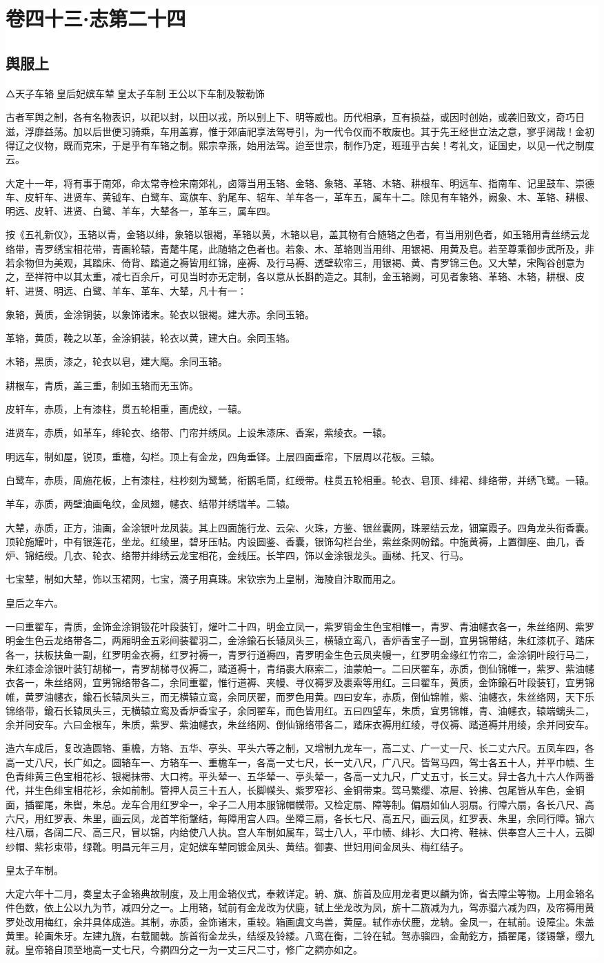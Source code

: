 # 卷四十三·志第二十四

## 舆服上

△天子车辂 皇后妃嫔车辇 皇太子车制 王公以下车制及鞍勒饰

古者军舆之制，各有名物表识，以祀以封，以田以戎，所以别上下、明等威也。历代相承，互有损益，或因时创始，或袭旧致文，奇巧日滋，浮靡益荡。加以后世便习骑乘，车用盖寡，惟于郊庙祀享法驾导引，为一代令仪而不敢废也。其于先王经世立法之意，寥乎阔哉！金初得辽之仪物，既而克宋，于是乎有车辂之制。熙宗幸燕，始用法驾。迨至世宗，制作乃定，班班乎古矣！考礼文，证国史，以见一代之制度云。

大定十一年，将有事于南郊，命太常寺检宋南郊礼，卤簿当用玉辂、金辂、象辂、革辂、木辂、耕根车、明远车、指南车、记里鼓车、崇德车、皮轩车、进贤车、黄钺车、白鹭车、鸾旗车、豹尾车、轺车、羊车各一，革车五，属车十二。除见有车辂外，阙象、木、革辂、耕根、明远、皮轩、进贤、白鹭、羊车，大辇各一，革车三，属车四。

按《五礼新仪》，玉辂以青，金辂以绯，象辂以银褐，革辂以黄，木辂以皂，盖其物有合随辂之色者，有当用别色者，如玉辂用青丝绣云龙络带，青罗绣宝相花带，青画轮辕，青氂牛尾，此随辂之色者也。若象、木、革辂则当用绯、用银褐、用黄及皂。若至尊乘御步武所及，非若余物但为美观，其踏床、倚背、踏道之褥皆用红锦，座褥、及行马褥、透壁软帘三，用银褐、黄、青罗锦三色。又大辇，宋陶谷创意为之，至祥符中以其太重，减七百余斤，可见当时亦无定制，各以意从长斟酌造之。其制，金玉辂阙，可见者象辂、革辂、木辂，耕根、皮轩、进贤、明远、白鹭、羊车、革车、大辇，凡十有一：

象辂，黄质，金涂铜装，以象饰诸末。轮衣以银褐。建大赤。余同玉辂。

革辂，黄质，鞔之以革，金涂铜装，轮衣以黄，建大白。余同玉辂。

木辂，黑质，漆之，轮衣以皂，建大麾。余同玉辂。

耕根车，青质，盖三重，制如玉辂而无玉饰。

皮轩车，赤质，上有漆柱，贯五轮相重，画虎纹，一辕。

进贤车，赤质，如革车，绯轮衣、络带、门帘并绣凤。上设朱漆床、香案，紫绫衣。一辕。

明远车，制如屋，锐顶，重檐，勾栏。顶上有金龙，四角垂铎。上层四面垂帘，下层周以花板。三辕。

白鹭车，赤质，周施花板，上有漆柱，柱杪刻为鹭鸶，衔鹅毛筒，红绶带。柱贯五轮相重。轮衣、皂顶、绯裙、绯络带，并绣飞鹭。一辕。

羊车，赤质，两壁油画龟纹，金凤翅，幰衣、结带并绣瑞羊。二辕。

大辇，赤质，正方，油画，金涂银叶龙凤装。其上四面施行龙、云朵、火珠，方鉴、银丝囊网，珠翠结云龙，钿窠霞子。四角龙头衔香囊。顶轮施耀叶，中有银莲花，坐龙。红绫里，碧牙压帖。内设圆鉴、香囊，银饰勾栏台坐，紫丝条网帉錔。中施黄褥，上置御座、曲几，香炉、锦结绶。几衣、轮衣、络带并绯绣云龙宝相花，金线压。长竿四，饰以金涂银龙头。画梯、托叉、行马。

七宝辇，制如大辇，饰以玉裙网，七宝，滴子用真珠。宋钦宗为上皇制，海陵自汴取而用之。

皇后之车六。

一曰重翟车，青质，金饰金涂铜钑花叶段装钉，燿叶二十四，明金立凤一，紫罗销金生色宝相帷一，青罗、青油幰衣各一，朱丝络网、紫罗明金生色云龙络带各二，两厢明金五彩间装翟羽二，金涂鍮石长辕凤头三，横辕立鸾八，香炉香宝子一副，宜男锦带结，朱红漆杌子、踏床各一，扶板扶鱼一副，红罗明金衣褥，红罗衬褥一，青罗行道褥四，青罗明金生色云凤夹幔一，红罗明金缘红竹帘二，金涂铜叶段行马二，朱红漆金涂银叶装钉胡梯一，青罗胡梯寻仪褥二，踏道褥十，青绢裹大麻索二，油蒙帕一。二曰厌翟车，赤质，倒仙锦帷一，紫罗、紫油幰衣各一，朱丝络网，宜男锦络带各二，余同重翟，惟行道褥、夹幔、寻仪褥罗及裹索等用红。三曰翟车，黄质，金饰鍮石叶段装钉，宜男锦帷，黄罗油幰衣，鍮石长辕凤头三，而无横辕立鸾，余同厌翟，而罗色用黄。四曰安车，赤质，倒仙锦帷，紫、油幰衣，朱丝络网，天下乐锦络带，鍮石长辕凤头三，无横辕立鸾及香炉香宝子，余同翟车，而色皆用红。五曰四望车，朱质，宜男锦帷，青、油幰衣，辕端螭头二，余并同安车。六曰金根车，朱质，紫罗、紫油幰衣，朱丝络网、倒仙锦络带各二，踏床衣褥用红绫，寻仪褥、踏道褥并用绫，余并同安车。

造六车成后，复改造圆辂、重檐，方辂、五华、亭头、平头六等之制，又增制九龙车一，高二丈、广一丈一尺、长二丈六尺。五凤车四，各高一丈八尺，长广如之。圆辂车一、方辂车一、重檐车一，各高一丈七尺，长一丈八尺，广八尺。皆驾马四，驾士各五十人，并平巾帻、生色青绯黄三色宝相花衫、银褐抹带、大口袴。平头辇一、五华辇一、亭头辇一，各高一丈九尺，广丈五寸，长三丈。舁士各九十六人作两番代，并生色绯宝相花衫，余如前制。管押人员三十五人，长脚幞头、紫罗窄衫、金铜带束。驾马繁缨、凉屉、铃拂、包尾皆从车色，金铜面，插翟尾，朱辔，朱总。龙车合用红罗伞一，伞子二人用本服锦帽幞带。又检定扇、障等制。偏扇如仙人羽扇。行障六扇，各长八尺、高六尺，用红罗表、朱里，画云凤，龙首竿衔鞶结，每障用宫人四。坐障三扇，各长七尺、高五尺，画云凤，红罗表、朱里，余同行障。锦六柱八扇，各阔二尺、高三尺，冒以锦，内给使八人执。宫人车制如属车，驾士八人，平巾帻、绯衫、大口袴、鞋袜、供奉宫人三十人，云脚纱帽、紫衫束带，绿靴。明昌元年三月，定妃嫔车辇同镀金凤头、黄结。御妻、世妇用间金凤头、梅红结子。

皇太子车制。

大定六年十二月，奏皇太子金辂典故制度，及上用金辂仪式，奉敕详定。辀、旗、旂首及应用龙者更以麟为饰，省去障尘等物。上用金辂名件色数，依上公以九为节，减四分之一。上用辂，轼前有金龙改为伏鹿，轼上坐龙改为凤，旂十二旒减为九，驾赤骝六减为四，及帘褥用黄罗处改用梅红，余并具体成造。其制，赤质，金饰诸末，重较。箱画虞文鸟兽，黄屋。轼作赤伏鹿，龙辀。金凤一，在轼前。设障尘。朱盖黄里。轮画朱牙。左建九旒，右载闟戟。旂首衔金龙头，结绥及铃緌。八鸾在衡，二铃在轼。驾赤骝四，金勣釳方，插翟尾，镂锡鞶，缨九就。皇帝辂自顶至地高一丈七尺，今閷四分之一为一丈三尺二寸，修广之閷亦如之。
